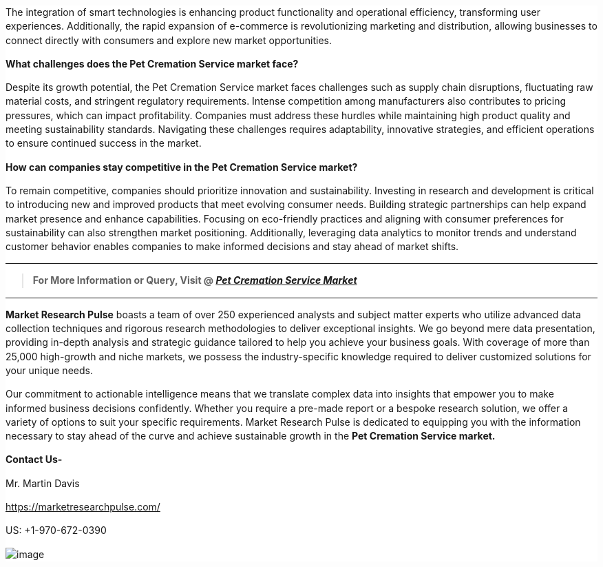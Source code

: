 The integration of smart technologies is enhancing product functionality and operational efficiency, transforming user experiences. Additionally, the rapid expansion of e-commerce is revolutionizing marketing and distribution, allowing businesses to connect directly with consumers and explore new market opportunities.</p><p><strong>What challenges does the Pet Cremation Service market face?</strong></p><p>Despite its growth potential, the Pet Cremation Service market faces challenges such as supply chain disruptions, fluctuating raw material costs, and stringent regulatory requirements. Intense competition among manufacturers also contributes to pricing pressures, which can impact profitability. Companies must address these hurdles while maintaining high product quality and meeting sustainability standards. Navigating these challenges requires adaptability, innovative strategies, and efficient operations to ensure continued success in the market.</p><p><strong>How can companies stay competitive in the Pet Cremation Service market?</strong></p><p>To remain competitive, companies should prioritize innovation and sustainability. Investing in research and development is critical to introducing new and improved products that meet evolving consumer needs. Building strategic partnerships can help expand market presence and enhance capabilities. Focusing on eco-friendly practices and aligning with consumer preferences for sustainability can also strengthen market positioning. Additionally, leveraging data analytics to monitor trends and understand customer behavior enables companies to make informed decisions and stay ahead of market shifts.</p><hr /><blockquote><p><strong>For More Information or Query, Visit @&nbsp;<em><a href="https://marketresearchpulse.com/report/19205/pet-cremation-service-market?utm_source=Linkedin&utm_medium=028">Pet Cremation Service Market</a></em></strong></p></blockquote><hr /><p><strong>Market Research Pulse</strong> boasts a team of over 250 experienced analysts and subject matter experts who utilize advanced data collection techniques and rigorous research methodologies to deliver exceptional insights. We go beyond mere data presentation, providing in-depth analysis and strategic guidance tailored to help you achieve your business goals. With coverage of more than 25,000 high-growth and niche markets, we possess the industry-specific knowledge required to deliver customized solutions for your unique needs.</p><p>Our commitment to actionable intelligence means that we translate complex data into insights that empower you to make informed business decisions confidently. Whether you require a pre-made report or a bespoke research solution, we offer a variety of options to suit your specific requirements. Market Research Pulse is dedicated to equipping you with the information necessary to stay ahead of the curve and achieve sustainable growth in the <strong>Pet Cremation Service market.</strong></p><p><strong>Contact Us-</strong></p><p>Mr. Martin Davis</p><p>https://marketresearchpulse.com/</p><p>US: +1-970-672-0390</p>
![image](https://github.com/user-attachments/assets/aaac3aa0-fd59-4eb4-a72d-ec49c224f371)
